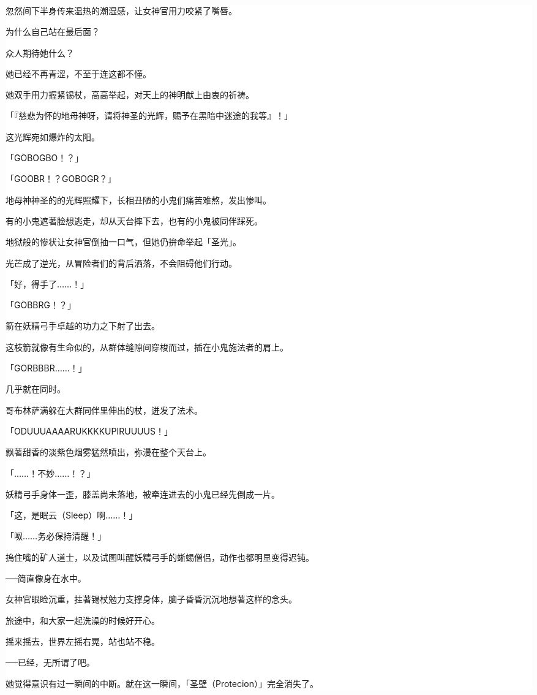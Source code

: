 忽然间下半身传来温热的潮湿感，让女神官用力咬紧了嘴唇。

为什么自己站在最后面？

众人期待她什么？

她已经不再青涩，不至于连这都不懂。

她双手用力握紧锡杖，高高举起，对天上的神明献上由衷的祈祷。

「『慈悲为怀的地母神呀，请将神圣的光辉，赐予在黑暗中迷途的我等』！」

这光辉宛如爆炸的太阳。

「GOBOGBO！？」

「GOOBR！？GOBOGR？」

地母神神圣的的光辉照耀下，长相丑陋的小鬼们痛苦难熬，发出惨叫。

有的小鬼遮著脸想逃走，却从天台摔下去，也有的小鬼被同伴踩死。

地狱般的惨状让女神官倒抽一口气，但她仍拚命举起「圣光」。

光芒成了逆光，从冒险者们的背后洒落，不会阻碍他们行动。

「好，得手了……！」

「GOBBRG！？」

箭在妖精弓手卓越的功力之下射了出去。

这枝箭就像有生命似的，从群体缝隙间穿梭而过，插在小鬼施法者的肩上。

「GORBBBR……！」

几乎就在同时。

哥布林萨满躲在大群同伴里伸出的杖，迸发了法术。

「ODUUUAAAARUKKKKUPIRUUUUS！」

飘著甜香的淡紫色烟雾猛然喷出，弥漫在整个天台上。

「……！不妙……！？」

妖精弓手身体一歪，膝盖尚未落地，被牵连进去的小鬼已经先倒成一片。

「这，是眠云（Sleep）啊……！」

「呶……务必保持清醒！」

摀住嘴的矿人道士，以及试图叫醒妖精弓手的蜥蜴僧侣，动作也都明显变得迟钝。

──简直像身在水中。

女神官眼睑沉重，拄著锡杖勉力支撑身体，脑子昏昏沉沉地想著这样的念头。

旅途中，和大家一起洗澡的时候好开心。

摇来摇去，世界左摇右晃，站也站不稳。

──已经，无所谓了吧。

她觉得意识有过一瞬间的中断。就在这一瞬间，「圣壁（Protecion）」完全消失了。
